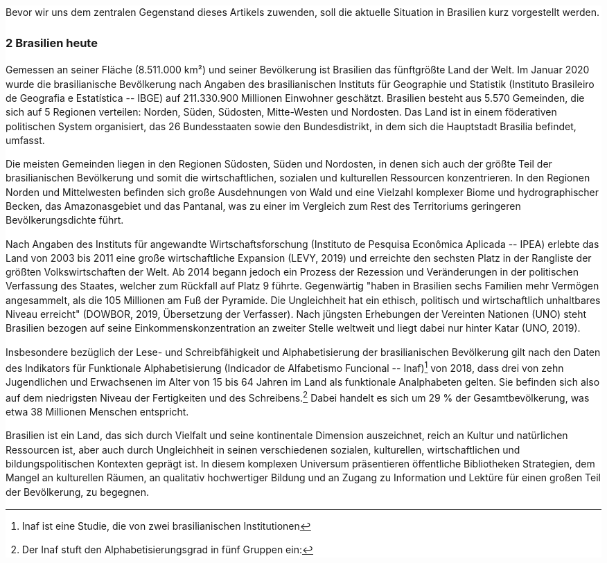 Bevor wir uns dem zentralen Gegenstand dieses Artikels zuwenden, soll
die aktuelle Situation in Brasilien kurz vorgestellt werden.

### 2 Brasilien heute

Gemessen an seiner Fläche (8.511.000 km²) und seiner Bevölkerung ist
Brasilien das fünftgrößte Land der Welt. Im Januar 2020 wurde die
brasilianische Bevölkerung nach Angaben des brasilianischen Instituts
für Geographie und Statistik (Instituto Brasileiro de Geografia e
Estatística -- IBGE) auf 211.330.900 Millionen Einwohner geschätzt.
Brasilien besteht aus 5.570 Gemeinden, die sich auf 5 Regionen
verteilen: Norden, Süden, Südosten, Mitte-Westen und Nordosten. Das Land
ist in einem föderativen politischen System organisiert, das 26
Bundesstaaten sowie den Bundesdistrikt, in dem sich die Hauptstadt
Brasilia befindet, umfasst.

Die meisten Gemeinden liegen in den Regionen Südosten, Süden und
Nordosten, in denen sich auch der größte Teil der brasilianischen
Bevölkerung und somit die wirtschaftlichen, sozialen und kulturellen
Ressourcen konzentrieren. In den Regionen Norden und Mittelwesten
befinden sich große Ausdehnungen von Wald und eine Vielzahl komplexer
Biome und hydrographischer Becken, das Amazonasgebiet und das Pantanal,
was zu einer im Vergleich zum Rest des Territoriums geringeren
Bevölkerungsdichte führt.

Nach Angaben des Instituts für angewandte Wirtschaftsforschung
(Instituto de Pesquisa Econômica Aplicada -- IPEA) erlebte das Land von
2003 bis 2011 eine große wirtschaftliche Expansion (LEVY, 2019) und
erreichte den sechsten Platz in der Rangliste der größten
Volkswirtschaften der Welt. Ab 2014 begann jedoch ein Prozess der
Rezession und Veränderungen in der politischen Verfassung des Staates,
welcher zum Rückfall auf Platz 9 führte. Gegenwärtig "haben in
Brasilien sechs Familien mehr Vermögen angesammelt, als die 105
Millionen am Fuß der Pyramide. Die Ungleichheit hat ein ethisch,
politisch und wirtschaftlich unhaltbares Niveau erreicht" (DOWBOR,
2019, Übersetzung der Verfasser). Nach jüngsten Erhebungen der Vereinten
Nationen (UNO) steht Brasilien bezogen auf seine Einkommenskonzentration
an zweiter Stelle weltweit und liegt dabei nur hinter Katar (UNO, 2019).

Insbesondere bezüglich der Lese- und Schreibfähigkeit und
Alphabetisierung der brasilianischen Bevölkerung gilt nach den Daten des
Indikators für Funktionale Alphabetisierung (Indicador de Alfabetismo
Funcional -- Inaf)[^4] von 2018, dass drei von zehn Jugendlichen und
Erwachsenen im Alter von 15 bis 64 Jahren im Land als funktionale
Analphabeten gelten. Sie befinden sich also auf dem niedrigsten Niveau
der Fertigkeiten und des Schreibens.[^5] Dabei handelt es sich um 29 %
der Gesamtbevölkerung, was etwa 38 Millionen Menschen entspricht.

Brasilien ist ein Land, das sich durch Vielfalt und seine kontinentale
Dimension auszeichnet, reich an Kultur und natürlichen Ressourcen ist,
aber auch durch Ungleichheit in seinen verschiedenen sozialen,
kulturellen, wirtschaftlichen und bildungspolitischen Kontexten geprägt
ist. In diesem komplexen Universum präsentieren öffentliche Bibliotheken
Strategien, dem Mangel an kulturellen Räumen, an qualitativ hochwertiger
Bildung und an Zugang zu Information und Lektüre für einen großen Teil
der Bevölkerung, zu begegnen.


[^1]: Online verfügbar unter: <http://culturadigital.br/gpbp>
[^2]: Die Bundesuniversität des Bundesstaates Rio de Janeiro (UNIRIO)
[^3]: Die in den vergangenen Jahrhunderten erlebten Transformationen
[^4]: Inaf ist eine Studie, die von zwei brasilianischen Institutionen
[^5]: Der Inaf stuft den Alphabetisierungsgrad in fünf Gruppen ein:
[^6]: Online verfügbar unter: <http://snbp.cultura.gov.br> (07.01.2020).
[^7]: Online verfügbar unter: <https://librarymap.ifla.org/map>
[^8]: Der Studiengang für Bibliothekswissenschaft an der "Hochschule für
[^9]: Das brasilianische Studium "auf Lehramt" \[port.: curso de
[^10]: Bei der *Extensão* handelt es sich um einen Bestandteil der
[^11]: Der Begriff der bibliothekarisch-informatorischen Praxis, der
[^12]:  Paulo Freie (1921--1997) war ein brasilianischer Pädagoge und